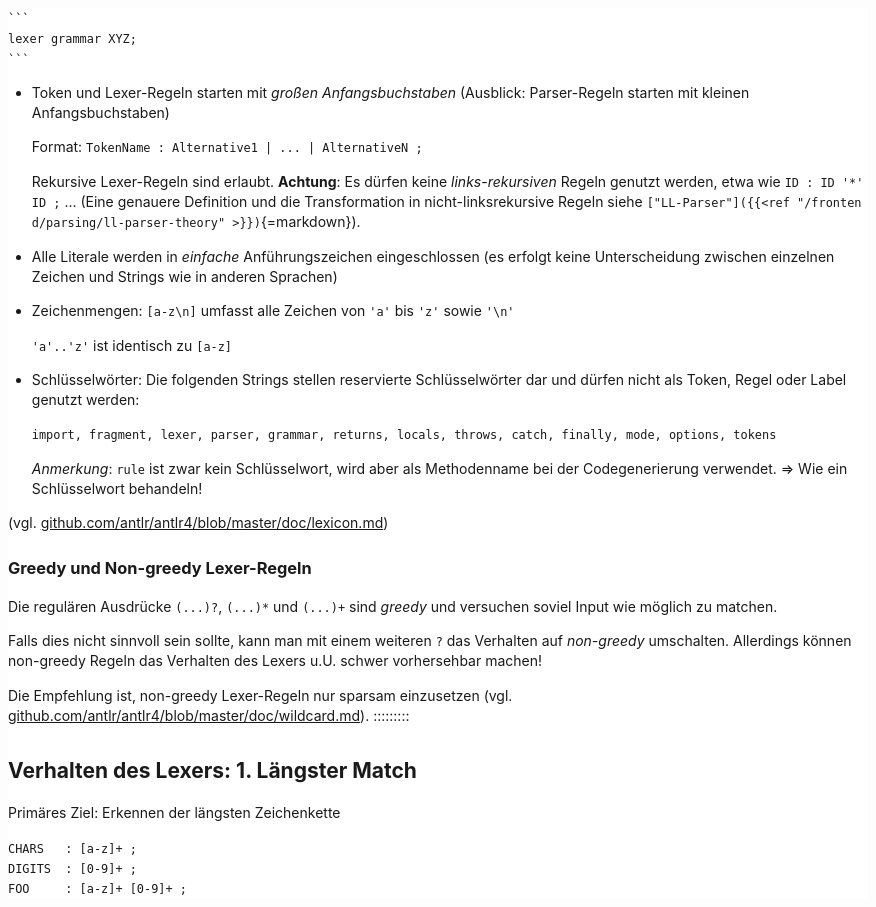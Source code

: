     ```
    lexer grammar XYZ;
    ```

*   Token und Lexer-Regeln starten mit _großen Anfangsbuchstaben_
    (Ausblick: Parser-Regeln starten mit kleinen Anfangsbuchstaben)

    Format: `TokenName : Alternative1 | ... | AlternativeN ;`

    Rekursive Lexer-Regeln sind erlaubt. **Achtung**: Es dürfen keine
    _links-rekursiven_ Regeln genutzt werden, etwa wie `ID : ID '*' ID ;` ...
    (Eine genauere Definition und die Transformation in nicht-linksrekursive
    Regeln siehe `["LL-Parser"]({{<ref "/frontend/parsing/ll-parser-theory" >}})`{=markdown}).

*   Alle Literale werden in _einfache_ Anführungszeichen eingeschlossen
    (es erfolgt keine Unterscheidung zwischen einzelnen Zeichen und Strings
    wie in anderen Sprachen)

*   Zeichenmengen: `[a-z\n]` umfasst alle Zeichen von `'a'` bis `'z'` sowie
    `'\n'`

    `'a'..'z'` ist identisch zu `[a-z]`

*   Schlüsselwörter: Die folgenden Strings stellen reservierte Schlüsselwörter
    dar und dürfen nicht als Token, Regel oder Label genutzt werden:

    ```
    import, fragment, lexer, parser, grammar, returns, locals, throws, catch, finally, mode, options, tokens
    ```

    _Anmerkung_: `rule` ist zwar kein Schlüsselwort, wird aber als Methodenname
    bei der Codegenerierung verwendet. => Wie ein Schlüsselwort behandeln!

(vgl. [github.com/antlr/antlr4/blob/master/doc/lexicon.md](https://github.com/antlr/antlr4/blob/master/doc/lexicon.md))


### Greedy und Non-greedy Lexer-Regeln

Die regulären Ausdrücke `(...)?`, `(...)*` und `(...)+` sind _greedy_ und
versuchen soviel Input wie möglich zu matchen.

Falls dies nicht sinnvoll sein sollte, kann man mit einem weiteren `?` das
Verhalten auf _non-greedy_ umschalten. Allerdings können non-greedy Regeln
das Verhalten des Lexers u.U. schwer vorhersehbar machen!

Die Empfehlung ist, non-greedy Lexer-Regeln nur sparsam einzusetzen
(vgl. [github.com/antlr/antlr4/blob/master/doc/wildcard.md](https://github.com/antlr/antlr4/blob/master/doc/wildcard.md)).
:::::::::


## Verhalten des Lexers: 1. Längster Match

Primäres Ziel: Erkennen der längsten Zeichenkette

```antlr
CHARS   : [a-z]+ ;
DIGITS  : [0-9]+ ;
FOO     : [a-z]+ [0-9]+ ;
```

